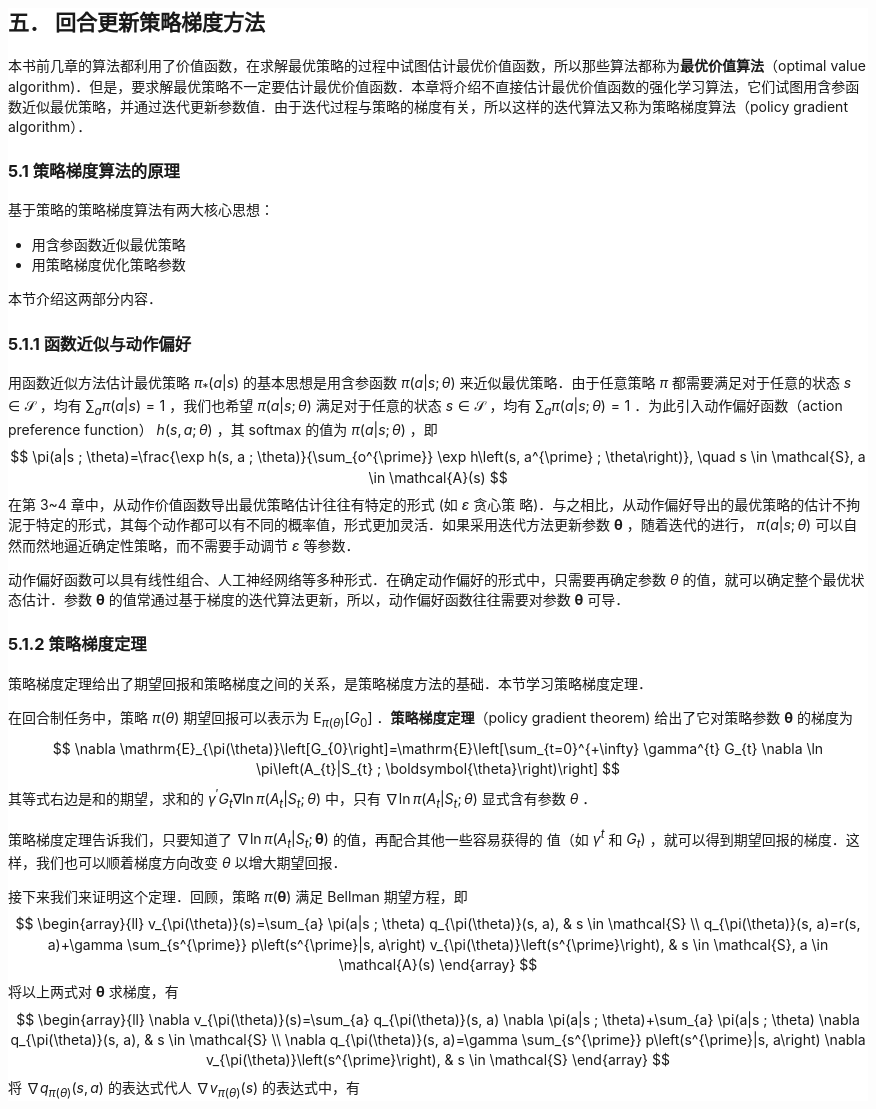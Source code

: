 ## 五． 回合更新策略梯度方法

本书前几章的算法都利用了价值函数，在求解最优策略的过程中试图估计最优价值函数，所以那些算法都称为**最优价值算法**（optimal value algorithm)．但是，要求解最优策略不一定要估计最优价值函数．本章将介绍不直接估计最优价值函数的强化学习算法，它们试图用含参函数近似最优策略，并通过迭代更新参数值．由于迭代过程与策略的梯度有关，所以这样的迭代算法又称为策略梯度算法（policy gradient algorithm）．

### 5.1 策略梯度算法的原理

基于策略的策略梯度算法有两大核心思想：

- 用含参函数近似最优策略
- 用策略梯度优化策略参数

本节介绍这两部分内容．

### 5.1.1 函数近似与动作偏好

用函数近似方法估计最优策略 $\pi_*(a|s)$ 的基本思想是用含参函数 $\pi(a|s ; \theta)$ 来近似最优策略．由于任意策略 $\pi$ 都需要满足对于任意的状态 $s \in \mathcal{S}$ ，均有 $\sum_{a} \pi(a|s)=1$ ，我们也希望 $\pi(a|s ; \theta)$ 满足对于任意的状态 $s \in \mathcal{S}$ ，均有 $\sum_{a} \pi(a|s ; \theta)=1$ ．为此引入动作偏好函数（action preference function） $h(s, a ; \theta)$ ，其 softmax 的值为 $\pi(a|s ; \theta)$ ，即
$$
\pi(a|s ; \theta)=\frac{\exp h(s, a ; \theta)}{\sum_{o^{\prime}} \exp h\left(s, a^{\prime} ; \theta\right)}, \quad s \in \mathcal{S}, a \in \mathcal{A}(s)
$$
在第 3~4 章中，从动作价值函数导出最优策略估计往往有特定的形式 (如 $\varepsilon$ 贪心策
略)．与之相比，从动作偏好导出的最优策略的估计不拘泥于特定的形式，其每个动作都可以有不同的概率值，形式更加灵活．如果采用迭代方法更新参数 $\boldsymbol{\theta}$ ，随着迭代的进行， $\pi(a|s ; \theta)$ 可以自然而然地逼近确定性策略，而不需要手动调节 $\varepsilon$ 等参数．

动作偏好函数可以具有线性组合、人工神经网络等多种形式．在确定动作偏好的形式中，只需要再确定参数 $\theta$ 的值，就可以确定整个最优状态估计．参数 $\boldsymbol{\theta}$ 的值常通过基于梯度的迭代算法更新，所以，动作偏好函数往往需要对参数 $\boldsymbol{\theta}$ 可导．

### 5.1.2 策略梯度定理

策略梯度定理给出了期望回报和策略梯度之间的关系，是策略梯度方法的基础．本节学习策略梯度定理．

在回合制任务中，策略 $\pi(\theta)$ 期望回报可以表示为 $\mathrm{E}_{\pi(\theta)}\left[G_{0}\right]$ ．**策略梯度定理**（policy gradient theorem) 给出了它对策略参数 $\boldsymbol{\theta}$ 的梯度为
$$
\nabla \mathrm{E}_{\pi(\theta)}\left[G_{0}\right]=\mathrm{E}\left[\sum_{t=0}^{+\infty} \gamma^{t} G_{t} \nabla \ln \pi\left(A_{t}|S_{t} ; \boldsymbol{\theta}\right)\right]
$$
其等式右边是和的期望，求和的 $\gamma^{\prime} G_{t} \nabla \ln \pi\left(A_{t}|S_{t} ; \theta\right)$ 中，只有 $\nabla \ln \pi\left(A_{t}|S_{t} ; \theta\right)$ 显式含有参数 $\theta$ ．

策略梯度定理告诉我们，只要知道了 $\nabla \ln \pi\left(A_{t}|S_{t} ; \boldsymbol{\theta}\right)$ 的值，再配合其他一些容易获得的 值（如 $\gamma^{t}$ 和 $\left.G_{t}\right)$ ，就可以得到期望回报的梯度．这样，我们也可以顺着梯度方向改变 $\theta$ 以增大期望回报．

接下来我们来证明这个定理．回顾，策略 $\pi(\boldsymbol{\theta})$ 满足 $\mathrm{Bellman}$ 期望方程，即
$$
\begin{array}{ll}
v_{\pi(\theta)}(s)=\sum_{a} \pi(a|s ; \theta) q_{\pi(\theta)}(s, a), & s \in \mathcal{S} \\
q_{\pi(\theta)}(s, a)=r(s, a)+\gamma \sum_{s^{\prime}} p\left(s^{\prime}|s, a\right) v_{\pi(\theta)}\left(s^{\prime}\right), & s \in \mathcal{S}, a \in \mathcal{A}(s)
\end{array}
$$
将以上两式对 $\boldsymbol{\theta}$ 求梯度，有
$$
\begin{array}{ll}
\nabla v_{\pi(\theta)}(s)=\sum_{a} q_{\pi(\theta)}(s, a) \nabla \pi(a|s ; \theta)+\sum_{a} \pi(a|s ; \theta) \nabla q_{\pi(\theta)}(s, a), & s \in \mathcal{S} \\
\nabla q_{\pi(\theta)}(s, a)=\gamma \sum_{s^{\prime}} p\left(s^{\prime}|s, a\right) \nabla v_{\pi(\theta)}\left(s^{\prime}\right), & s \in \mathcal{S}
\end{array}
$$
将 $\nabla q_{\pi(\theta)}(s, a)$ 的表达式代人 $\nabla v_{\pi(\theta)}(s)$ 的表达式中，有